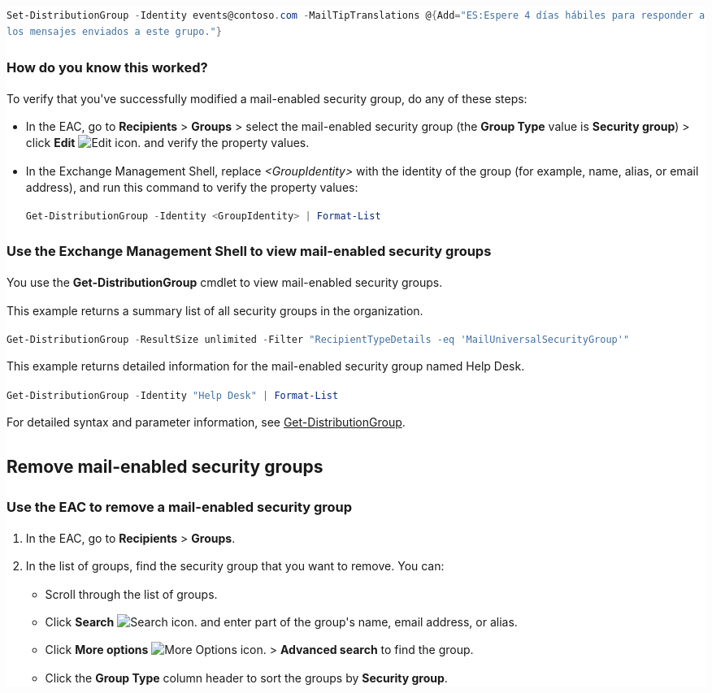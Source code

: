 ```PowerShell
Set-DistributionGroup -Identity events@contoso.com -MailTipTranslations @{Add="ES:Espere 4 días hábiles para responder a los mensajes enviados a este grupo."}
```

### How do you know this worked?

To verify that you've successfully modified a mail-enabled security group, do any of these steps:

- In the EAC, go to **Recipients** \> **Groups** \> select the mail-enabled security group (the **Group Type** value is **Security group**) \> click **Edit** ![Edit icon.](../media/ITPro_EAC_EditIcon.png) and verify the property values.

- In the Exchange Management Shell, replace _\<GroupIdentity\>_ with the identity of the group (for example, name, alias, or email address), and run this command to verify the property values:

  ```PowerShell
  Get-DistributionGroup -Identity <GroupIdentity> | Format-List
  ```

### Use the Exchange Management Shell to view mail-enabled security groups

You use the **Get-DistributionGroup** cmdlet to view mail-enabled security groups.

This example returns a summary list of all security groups in the organization.

```PowerShell
Get-DistributionGroup -ResultSize unlimited -Filter "RecipientTypeDetails -eq 'MailUniversalSecurityGroup'"
```

This example returns detailed information for the mail-enabled security group named Help Desk.

```PowerShell
Get-DistributionGroup -Identity "Help Desk" | Format-List
```

For detailed syntax and parameter information, see [Get-DistributionGroup](/powershell/module/exchange/get-distributiongroup).

## Remove mail-enabled security groups

### Use the EAC to remove a mail-enabled security group

1. In the EAC, go to **Recipients** \> **Groups**.

2. In the list of groups, find the security group that you want to remove. You can:

   - Scroll through the list of groups.

   - Click **Search** ![Search icon.](../media/ITPro_EAC_.png) and enter part of the group's name, email address, or alias.

   - Click **More options** ![More Options icon.](../media/ITPro_EAC_MoreOptionsIcon.png) \> **Advanced search** to find the group.

   - Click the **Group Type** column header to sort the groups by **Security group**.
